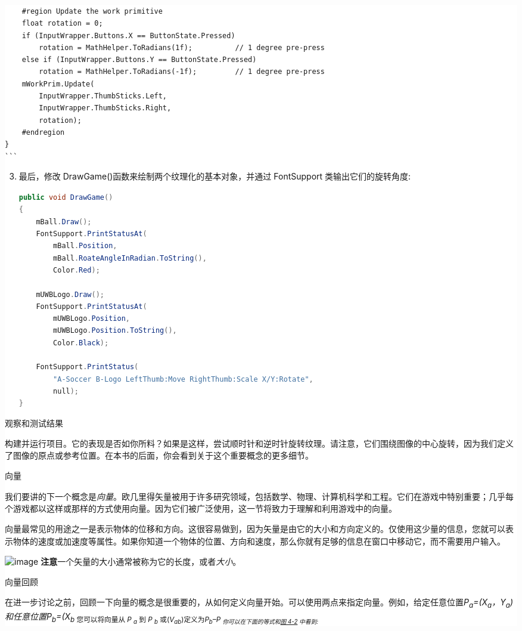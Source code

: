         #region Update the work primitive
        float rotation = 0;
        if (InputWrapper.Buttons.X == ButtonState.Pressed)
            rotation = MathHelper.ToRadians(1f);          // 1 degree pre-press
        else if (InputWrapper.Buttons.Y == ButtonState.Pressed)
            rotation = MathHelper.ToRadians(-1f);         // 1 degree pre-press
        mWorkPrim.Update(
            InputWrapper.ThumbSticks.Left,
            InputWrapper.ThumbSticks.Right,
            rotation);
        #endregion
    }
    ```

3.  最后，修改 DrawGame()函数来绘制两个纹理化的基本对象，并通过 FontSupport 类输出它们的旋转角度:

    ```cs
    public void DrawGame()
    {
        mBall.Draw();
        FontSupport.PrintStatusAt(
            mBall.Position,
            mBall.RoateAngleInRadian.ToString(),
            Color.Red);

        mUWBLogo.Draw();
        FontSupport.PrintStatusAt(
            mUWBLogo.Position,
            mUWBLogo.Position.ToString(),
            Color.Black);

        FontSupport.PrintStatus(
            "A-Soccer B-Logo LeftThumb:Move RightThumb:Scale X/Y:Rotate",
            null);
    }
    ```

观察和测试结果

构建并运行项目。它的表现是否如你所料？如果是这样，尝试顺时针和逆时针旋转纹理。请注意，它们围绕图像的中心旋转，因为我们定义了图像的原点或参考位置。在本书的后面，你会看到关于这个重要概念的更多细节。

向量

我们要讲的下一个概念是*向量*。欧几里得矢量被用于许多研究领域，包括数学、物理、计算机科学和工程。它们在游戏中特别重要；几乎每个游戏都以这样或那样的方式使用向量。因为它们被广泛使用，这一节将致力于理解和利用游戏中的向量。

向量最常见的用途之一是表示物体的位移和方向。这很容易做到，因为矢量是由它的大小和方向定义的。仅使用这少量的信息，您就可以表示物体的速度或加速度等属性。如果你知道一个物体的位置、方向和速度，那么你就有足够的信息在窗口中移动它，而不需要用户输入。

![image](images/sq.jpg) **注意**一个矢量的大小通常被称为它的长度，或者*大小*。

向量回顾

在进一步讨论之前，回顾一下向量的概念是很重要的，从如何定义向量开始。可以使用两点来指定向量。例如，给定任意位置*P*<sub>*a*</sub>*=(X*<sub>*a*</sub>*，Y*<sub>*a*</sub>*)*和任意位置*P*<sub>*b*</sub>*=(X*<sub>*b* 您可以将向量从 *P* <sub>*a*</sub> 到 *P* <sub>*b*</sub> 或(*V*<sub>*ab*</sub>)定义为*P*<sub>*b*</sub>*–P* <sub>*你可以在下面的等式和[图 4-2](#Fig2) 中看到:*</sub></sub>
